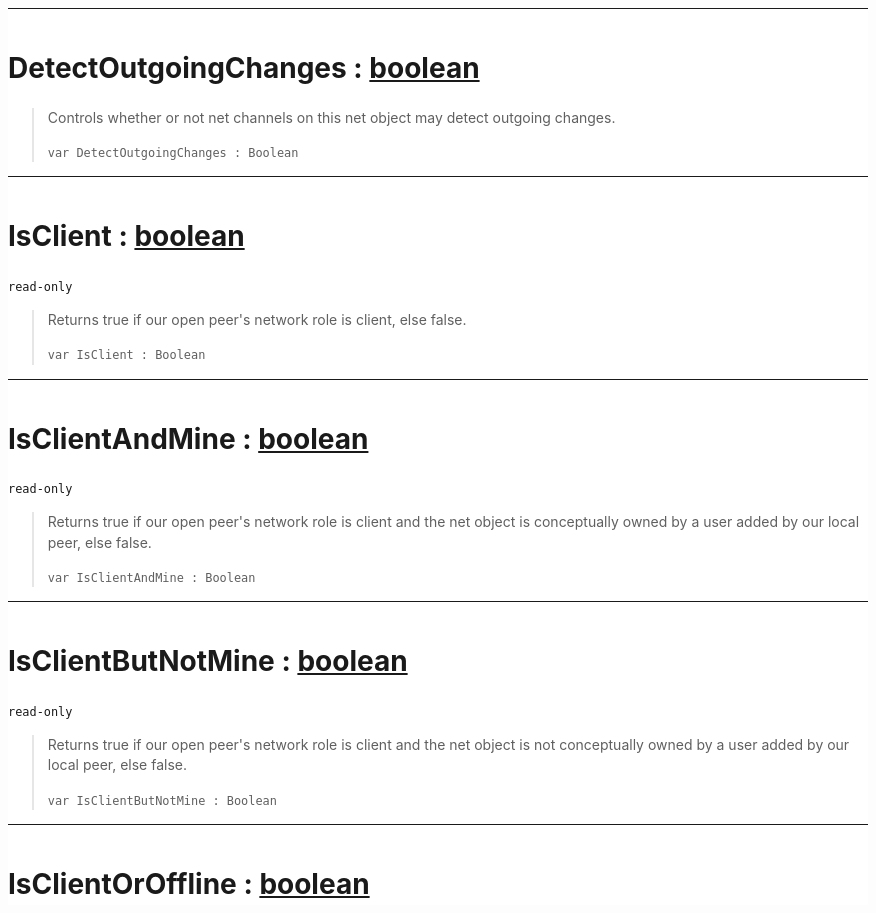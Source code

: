 
---  
 #  DetectOutgoingChanges : [boolean](https://plasmaengine.github.io/PlasmaDocs/Plasma1/C++/code_reference/lightning_base_types/boolean.md)

> Controls whether or not net channels on this net object may detect outgoing changes.
> ``` lang=cpp, name=Lightning
> var DetectOutgoingChanges : Boolean


---  
 #  IsClient : [boolean](https://plasmaengine.github.io/PlasmaDocs/Plasma1/C++/code_reference/lightning_base_types/boolean.md)

 `read-only`

> Returns true if our open peer's network role is client, else false.
> ``` lang=cpp, name=Lightning
> var IsClient : Boolean


---  
 #  IsClientAndMine : [boolean](https://plasmaengine.github.io/PlasmaDocs/Plasma1/C++/code_reference/lightning_base_types/boolean.md)

 `read-only`

> Returns true if our open peer's network role is client and the net object is conceptually owned by a user added by our local peer, else false.
> ``` lang=cpp, name=Lightning
> var IsClientAndMine : Boolean


---  
 #  IsClientButNotMine : [boolean](https://plasmaengine.github.io/PlasmaDocs/Plasma1/C++/code_reference/lightning_base_types/boolean.md)

 `read-only`

> Returns true if our open peer's network role is client and the net object is not conceptually owned by a user added by our local peer, else false.
> ``` lang=cpp, name=Lightning
> var IsClientButNotMine : Boolean


---  
 #  IsClientOrOffline : [boolean](https://plasmaengine.github.io/PlasmaDocs/Plasma1/C++/code_reference/lightning_base_types/boolean.md)

